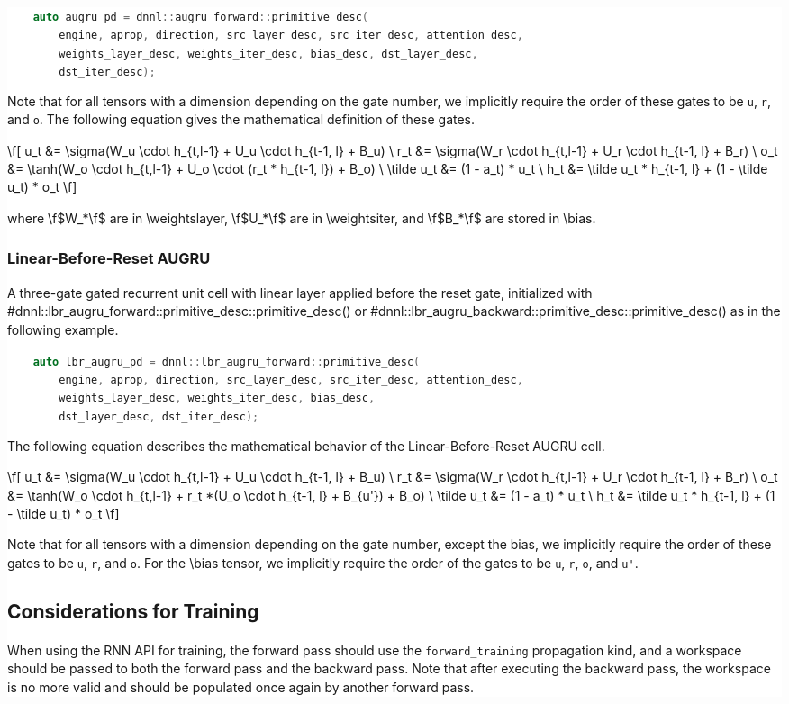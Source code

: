 ~~~cpp
    auto augru_pd = dnnl::augru_forward::primitive_desc(
        engine, aprop, direction, src_layer_desc, src_iter_desc, attention_desc,
        weights_layer_desc, weights_iter_desc, bias_desc, dst_layer_desc,
        dst_iter_desc);
~~~

Note that for all tensors with a dimension depending on the gate number, we
implicitly require the order of these gates to be `u`, `r`, and `o`. The
following equation gives the mathematical definition of these gates.

\f[
u_t &= \sigma(W_u \cdot h_{t,l-1} + U_u \cdot h_{t-1, l} + B_u) \\
r_t &= \sigma(W_r \cdot h_{t,l-1} + U_r \cdot h_{t-1, l} + B_r) \\
o_t &= \tanh(W_o \cdot h_{t,l-1} + U_o \cdot (r_t * h_{t-1, l}) + B_o) \\
\tilde u_t &= (1 - a_t) * u_t \\
h_t &= \tilde u_t * h_{t-1, l} + (1 - \tilde u_t) * o_t
\f]

where \f$W_*\f$ are in \weightslayer, \f$U_*\f$ are in
\weightsiter, and \f$B_*\f$ are stored in \bias.

### Linear-Before-Reset AUGRU

A three-gate gated recurrent unit cell with linear layer applied before the
reset gate, initialized with #dnnl::lbr_augru_forward::primitive_desc::primitive_desc()
or #dnnl::lbr_augru_backward::primitive_desc::primitive_desc() as in the
following example.

~~~cpp
    auto lbr_augru_pd = dnnl::lbr_augru_forward::primitive_desc(
        engine, aprop, direction, src_layer_desc, src_iter_desc, attention_desc,
        weights_layer_desc, weights_iter_desc, bias_desc,
        dst_layer_desc, dst_iter_desc);
~~~

The following equation describes the mathematical behavior of the
Linear-Before-Reset AUGRU cell.

\f[
u_t &= \sigma(W_u \cdot h_{t,l-1} + U_u \cdot h_{t-1, l} + B_u) \\
r_t &= \sigma(W_r \cdot h_{t,l-1} + U_r \cdot h_{t-1, l} + B_r) \\
o_t &= \tanh(W_o \cdot h_{t,l-1} + r_t *(U_o \cdot h_{t-1, l} + B_{u'}) + B_o) \\
\tilde u_t &= (1 - a_t) * u_t \\
h_t &= \tilde u_t * h_{t-1, l} + (1 - \tilde u_t) * o_t
\f]

Note that for all tensors with a dimension depending on the gate number, except
the bias, we implicitly require the order of these gates to be `u`, `r`, and
`o`. For the \bias tensor, we implicitly require the order of the gates to be
`u`, `r`, `o`, and `u'`.

## Considerations for Training

When using the RNN API for training, the forward pass should use the
`forward_training` propagation kind, and a workspace should be passed to
both the forward pass and the backward pass. Note that after executing the
backward pass, the workspace is no more valid and should be populated
once again by another forward pass.

